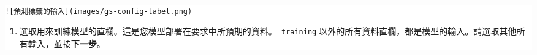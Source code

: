     ![預測標籤的輸入](images/gs-config-label.png)

1.  選取用來訓練模型的直欄。這是您模型部署在要求中所預期的資料。`_training` 以外的所有資料直欄，都是模型的輸入。請選取其他所有輸入，並按**下一步**。
